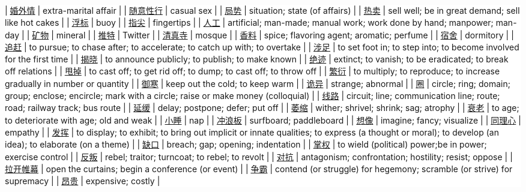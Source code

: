 | [婚外情](../hanzi-cards/婚外情.md) | extra-marital affair |
| [随意性行](../hanzi-cards/随意性行.md) | casual sex |
| [局势](../hanzi-cards/局势.md) | situation; state (of affairs) |
| [热卖](../hanzi-cards/热卖.md) | sell well; be in great demand; sell like hot cakes |
| [浮标](../hanzi-cards/浮标.md) | buoy |
| [指尖](../hanzi-cards/指尖.md) | fingertips |
| [人工](../hanzi-cards/人工.md) | artificial; man-made; manual work; work done by hand; manpower; man-day |
| [矿物](../hanzi-cards/矿物.md) | mineral |
| [推特](../hanzi-cards/推特.md) | Twitter |
| [清真寺](../hanzi-cards/清真寺.md) | mosque |
| [香料](../hanzi-cards/香料.md) | spice; flavoring agent; aromatic; perfume |
| [宿舍](../hanzi-cards/宿舍.md) | dormitory |
| [追赶](../hanzi-cards/追赶.md) | to pursue; to chase after; to accelerate; to catch up with; to overtake |
| [涉足](../hanzi-cards/涉足.md) | to set foot in; to step into; to become involved for the first time |
| [揭晓](../hanzi-cards/揭晓.md) | to announce publicly; to publish; to make known |
| [绝迹](../hanzi-cards/绝迹.md) | extinct; to vanish; to be eradicated; to break off relations |
| [甩掉](../hanzi-cards/甩掉.md) | to cast off; to get rid off; to dump; to cast off; to throw off |
| [繁衍](../hanzi-cards/繁衍.md) | to multiply; to reproduce; to increase gradually in number or quantity |
| [御寒](../hanzi-cards/御寒.md) | keep out the cold; to keep warm |
| [诡异](../hanzi-cards/诡异.md) | strange; abnormal |
| [圈](../hanzi-cards/圈.md) | circle; ring; domain; group; enclose; encircle; mark with a circle; raise or make money (colloquial) |
| [线路](../hanzi-cards/线路.md) | circuit; line; communication line; route; road; railway track; bus route |
| [延缓](../hanzi-cards/延缓.md) | delay; postpone; defer; put off |
| [萎缩](../hanzi-cards/萎缩.md) | wither; shrivel; shrink; sag; atrophy |
| [衰老](../hanzi-cards/衰老.md) | to age; to deteriorate with age; old and weak |
| [小睡](../hanzi-cards/小睡.md) | nap |
| [冲浪板](../hanzi-cards/冲浪板.md) | surfboard; paddleboard |
| [想像](../hanzi-cards/想像.md) | imagine; fancy; visualize |
| [同理心](../hanzi-cards/同理心.md) | empathy |
| [发挥](../hanzi-cards/发挥.md) | to display; to exhibit; to bring out implicit or innate qualities; to express (a thought or moral); to develop (an idea); to elaborate (on a theme) |
| [缺口](../hanzi-cards/缺口.md) | breach; gap; opening; indentation |
| [掌权](../hanzi-cards/掌权.md) | to wield (political) power;be in power; exercise control |
| [反叛](../hanzi-cards/反叛.md) | rebel; traitor; turncoat; to rebel; to revolt |
| [对抗](../hanzi-cards/对抗.md) | antagonism; confrontation; hostility; resist; oppose |
| [拉开帷幕](../hanzi-cards/拉开帷幕.md) | open the curtains; begin a conference (or event) |
| [争霸](../hanzi-cards/争霸.md) | contend (or struggle) for hegemony; scramble (or strive) for supremacy |
| [昂贵](../hanzi-cards/昂贵.md) | expensive; costly |
